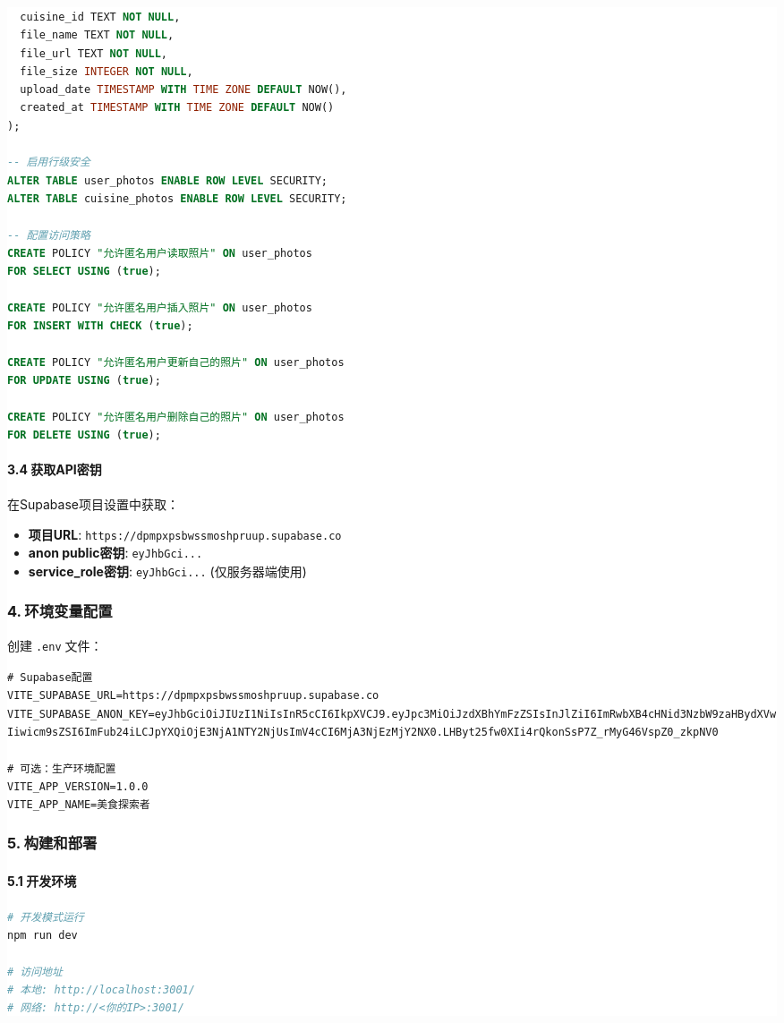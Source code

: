 ```sql
  cuisine_id TEXT NOT NULL,
  file_name TEXT NOT NULL,
  file_url TEXT NOT NULL, 
  file_size INTEGER NOT NULL,
  upload_date TIMESTAMP WITH TIME ZONE DEFAULT NOW(),
  created_at TIMESTAMP WITH TIME ZONE DEFAULT NOW()
);

-- 启用行级安全
ALTER TABLE user_photos ENABLE ROW LEVEL SECURITY;
ALTER TABLE cuisine_photos ENABLE ROW LEVEL SECURITY;

-- 配置访问策略
CREATE POLICY "允许匿名用户读取照片" ON user_photos
FOR SELECT USING (true);

CREATE POLICY "允许匿名用户插入照片" ON user_photos  
FOR INSERT WITH CHECK (true);

CREATE POLICY "允许匿名用户更新自己的照片" ON user_photos
FOR UPDATE USING (true);

CREATE POLICY "允许匿名用户删除自己的照片" ON user_photos
FOR DELETE USING (true);
```

#### 3.4 获取API密钥
在Supabase项目设置中获取：
- **项目URL**: `https://dpmpxpsbwssmoshpruup.supabase.co`
- **anon public密钥**: `eyJhbGci...`
- **service_role密钥**: `eyJhbGci...` (仅服务器端使用)

### 4. 环境变量配置

创建 `.env` 文件：
```env
# Supabase配置
VITE_SUPABASE_URL=https://dpmpxpsbwssmoshpruup.supabase.co
VITE_SUPABASE_ANON_KEY=eyJhbGciOiJIUzI1NiIsInR5cCI6IkpXVCJ9.eyJpc3MiOiJzdXBhYmFzZSIsInJlZiI6ImRwbXB4cHNid3NzbW9zaHBydXVwIiwicm9sZSI6ImFub24iLCJpYXQiOjE3NjA1NTY2NjUsImV4cCI6MjA3NjEzMjY2NX0.LHByt25fw0XIi4rQkonSsP7Z_rMyG46VspZ0_zkpNV0

# 可选：生产环境配置
VITE_APP_VERSION=1.0.0
VITE_APP_NAME=美食探索者
```

### 5. 构建和部署

#### 5.1 开发环境
```bash
# 开发模式运行
npm run dev

# 访问地址
# 本地: http://localhost:3001/
# 网络: http://<你的IP>:3001/
```
